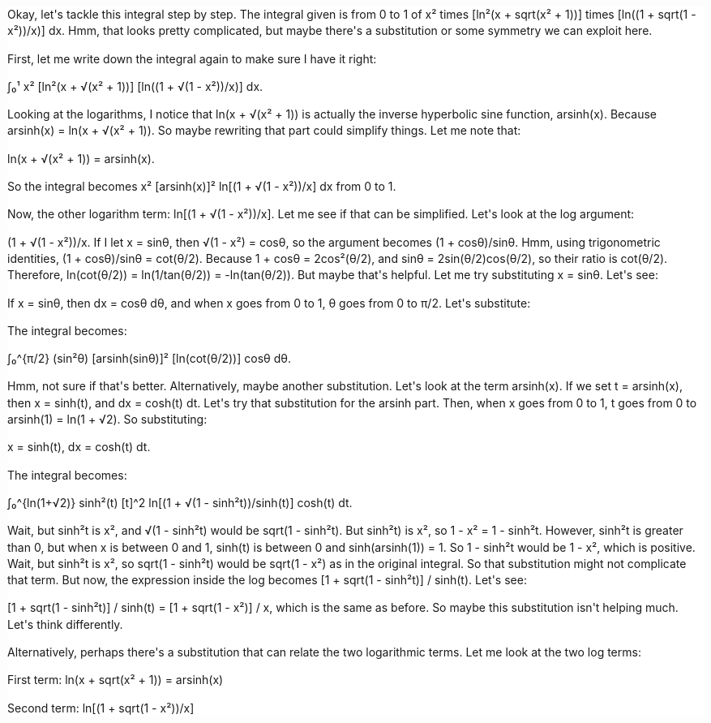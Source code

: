 <think>
Okay, let's tackle this integral step by step. The integral given is from 0 to 1 of x² times [ln²(x + sqrt(x² + 1))] times [ln((1 + sqrt(1 - x²))/x)] dx. Hmm, that looks pretty complicated, but maybe there's a substitution or some symmetry we can exploit here.

First, let me write down the integral again to make sure I have it right:

∫₀¹ x² [ln²(x + √(x² + 1))] [ln((1 + √(1 - x²))/x)] dx.

Looking at the logarithms, I notice that ln(x + √(x² + 1)) is actually the inverse hyperbolic sine function, arsinh(x). Because arsinh(x) = ln(x + √(x² + 1)). So maybe rewriting that part could simplify things. Let me note that:

ln(x + √(x² + 1)) = arsinh(x).

So the integral becomes x² [arsinh(x)]² ln[(1 + √(1 - x²))/x] dx from 0 to 1.

Now, the other logarithm term: ln[(1 + √(1 - x²))/x]. Let me see if that can be simplified. Let's look at the log argument:

(1 + √(1 - x²))/x. If I let x = sinθ, then √(1 - x²) = cosθ, so the argument becomes (1 + cosθ)/sinθ. Hmm, using trigonometric identities, (1 + cosθ)/sinθ = cot(θ/2). Because 1 + cosθ = 2cos²(θ/2), and sinθ = 2sin(θ/2)cos(θ/2), so their ratio is cot(θ/2). Therefore, ln(cot(θ/2)) = ln(1/tan(θ/2)) = -ln(tan(θ/2)). But maybe that's helpful. Let me try substituting x = sinθ. Let's see:

If x = sinθ, then dx = cosθ dθ, and when x goes from 0 to 1, θ goes from 0 to π/2. Let's substitute:

The integral becomes:

∫₀^{π/2} (sin²θ) [arsinh(sinθ)]² [ln(cot(θ/2))] cosθ dθ.

Hmm, not sure if that's better. Alternatively, maybe another substitution. Let's look at the term arsinh(x). If we set t = arsinh(x), then x = sinh(t), and dx = cosh(t) dt. Let's try that substitution for the arsinh part. Then, when x goes from 0 to 1, t goes from 0 to arsinh(1) = ln(1 + √2). So substituting:

x = sinh(t), dx = cosh(t) dt.

The integral becomes:

∫₀^{ln(1+√2)} sinh²(t) [t]^2 ln[(1 + √(1 - sinh²t))/sinh(t)] cosh(t) dt.

Wait, but sinh²t is x², and √(1 - sinh²t) would be sqrt(1 - sinh²t). But sinh²t) is x², so 1 - x² = 1 - sinh²t. However, sinh²t is greater than 0, but when x is between 0 and 1, sinh(t) is between 0 and sinh(arsinh(1)) = 1. So 1 - sinh²t would be 1 - x², which is positive. Wait, but sinh²t is x², so sqrt(1 - sinh²t) would be sqrt(1 - x²) as in the original integral. So that substitution might not complicate that term. But now, the expression inside the log becomes [1 + sqrt(1 - sinh²t)] / sinh(t). Let's see:

[1 + sqrt(1 - sinh²t)] / sinh(t) = [1 + sqrt(1 - x²)] / x, which is the same as before. So maybe this substitution isn't helping much. Let's think differently.

Alternatively, perhaps there's a substitution that can relate the two logarithmic terms. Let me look at the two log terms:

First term: ln(x + sqrt(x² + 1)) = arsinh(x)

Second term: ln[(1 + sqrt(1 - x²))/x]
